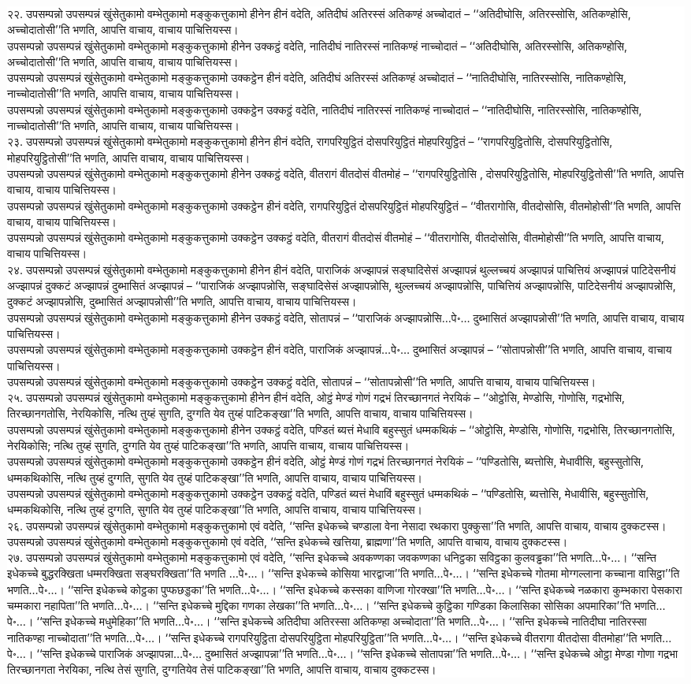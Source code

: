 २२. उपसम्पन्नो उपसम्पन्नं खुंसेतुकामो वम्भेतुकामो मङ्कुकत्तुकामो हीनेन हीनं वदेति, अतिदीघं अतिरस्सं अतिकण्हं अच्चोदातं – ‘‘अतिदीघोसि, अतिरस्सोसि, अतिकण्होसि, अच्चोदातोसी’’ति भणति, आपत्ति वाचाय, वाचाय पाचित्तियस्स।  
उपसम्पन्नो उपसम्पन्नं खुंसेतुकामो वम्भेतुकामो मङ्कुकत्तुकामो हीनेन उक्कट्ठं वदेति, नातिदीघं नातिरस्सं नातिकण्हं नाच्चोदातं – ‘‘अतिदीघोसि, अतिरस्सोसि, अतिकण्होसि, अच्चोदातोसी’’ति भणति, आपत्ति वाचाय, वाचाय पाचित्तियस्स।  
उपसम्पन्नो उपसम्पन्नं खुंसेतुकामो वम्भेतुकामो मङ्कुकत्तुकामो उक्कट्ठेन हीनं वदेति, अतिदीघं अतिरस्सं अतिकण्हं अच्चोदातं – ‘‘नातिदीघोसि, नातिरस्सोसि, नातिकण्होसि, नाच्चोदातोसी’’ति भणति, आपत्ति वाचाय, वाचाय पाचित्तियस्स।  
उपसम्पन्नो उपसम्पन्नं खुंसेतुकामो वम्भेतुकामो मङ्कुकत्तुकामो उक्कट्ठेन उक्कट्ठं वदेति, नातिदीघं नातिरस्सं नातिकण्हं नाच्चोदातं – ‘‘नातिदीघोसि, नातिरस्सोसि, नातिकण्होसि, नाच्चोदातोसी’’ति भणति, आपत्ति वाचाय, वाचाय पाचित्तियस्स।  
२३. उपसम्पन्नो उपसम्पन्नं खुंसेतुकामो वम्भेतुकामो मङ्कुकत्तुकामो हीनेन हीनं वदेति, रागपरियुट्ठितं दोसपरियुट्ठितं मोहपरियुट्ठितं – ‘‘रागपरियुट्ठितोसि, दोसपरियुट्ठितोसि, मोहपरियुट्ठितोसी’’ति भणति, आपत्ति वाचाय, वाचाय पाचित्तियस्स।  
उपसम्पन्नो उपसम्पन्नं खुंसेतुकामो वम्भेतुकामो मङ्कुकत्तुकामो हीनेन उक्कट्ठं वदेति, वीतरागं वीतदोसं वीतमोहं – ‘‘रागपरियुट्ठितोसि , दोसपरियुट्ठितोसि, मोहपरियुट्ठितोसी’’ति भणति, आपत्ति वाचाय, वाचाय पाचित्तियस्स।  
उपसम्पन्नो उपसम्पन्नं खुंसेतुकामो वम्भेतुकामो मङ्कुकत्तुकामो उक्कट्ठेन हीनं वदेति, रागपरियुट्ठितं दोसपरियुट्ठितं मोहपरियुट्ठितं – ‘‘वीतरागोसि, वीतदोसोसि, वीतमोहोसी’’ति भणति, आपत्ति वाचाय, वाचाय पाचित्तियस्स।  
उपसम्पन्नो उपसम्पन्नं खुंसेतुकामो वम्भेतुकामो मङ्कुकत्तुकामो उक्कट्ठेन उक्कट्ठं वदेति, वीतरागं वीतदोसं वीतमोहं – ‘‘वीतरागोसि, वीतदोसोसि, वीतमोहोसी’’ति भणति, आपत्ति वाचाय, वाचाय पाचित्तियस्स।  
२४. उपसम्पन्नो उपसम्पन्नं खुंसेतुकामो वम्भेतुकामो मङ्कुकत्तुकामो हीनेन हीनं वदेति, पाराजिकं अज्झापन्नं सङ्घादिसेसं अज्झापन्नं थुल्लच्चयं अज्झापन्नं पाचित्तियं अज्झापन्नं पाटिदेसनीयं अज्झापन्नं दुक्कटं अज्झापन्नं दुब्भासितं अज्झापन्नं – ‘‘पाराजिकं अज्झापन्नोसि, सङ्घादिसेसं अज्झापन्नोसि, थुल्लच्चयं अज्झापन्नोसि, पाचित्तियं अज्झापन्नोसि, पाटिदेसनीयं अज्झापन्नोसि, दुक्कटं अज्झापन्नोसि, दुब्भासितं अज्झापन्नोसी’’ति भणति, आपत्ति वाचाय, वाचाय पाचित्तियस्स।  
उपसम्पन्नो उपसम्पन्नं खुंसेतुकामो वम्भेतुकामो मङ्कुकत्तुकामो हीनेन उक्कट्ठं वदेति, सोतापन्नं – ‘‘पाराजिकं अज्झापन्नोसि…पे॰… दुब्भासितं अज्झापन्नोसी’’ति भणति, आपत्ति वाचाय, वाचाय पाचित्तियस्स।  
उपसम्पन्नो उपसम्पन्नं खुंसेतुकामो वम्भेतुकामो मङ्कुकत्तुकामो उक्कट्ठेन हीनं वदेति, पाराजिकं अज्झापन्नं…पे॰… दुब्भासितं अज्झापन्नं – ‘‘सोतापन्नोसी’’ति भणति, आपत्ति वाचाय, वाचाय पाचित्तियस्स।  
उपसम्पन्नो उपसम्पन्नं खुंसेतुकामो वम्भेतुकामो मङ्कुकत्तुकामो उक्कट्ठेन उक्कट्ठं वदेति, सोतापन्नं – ‘‘सोतापन्नोसी’’ति भणति, आपत्ति वाचाय, वाचाय पाचित्तियस्स।  
२५. उपसम्पन्नो उपसम्पन्नं खुंसेतुकामो वम्भेतुकामो मङ्कुकत्तुकामो हीनेन हीनं वदेति, ओट्ठं मेण्डं गोणं गद्रभं तिरच्छानगतं नेरयिकं – ‘‘ओट्ठोसि, मेण्डोसि, गोणोसि, गद्रभोसि, तिरच्छानगतोसि, नेरयिकोसि, नत्थि तुय्हं सुगति, दुग्गति येव तुय्हं पाटिकङ्खा’’ति भणति, आपत्ति वाचाय, वाचाय पाचित्तियस्स।  
उपसम्पन्नो उपसम्पन्नं खुंसेतुकामो वम्भेतुकामो मङ्कुकत्तुकामो हीनेन उक्कट्ठं वदेति, पण्डितं ब्यत्तं मेधावि बहुस्सुतं धम्मकथिकं – ‘‘ओट्ठोसि, मेण्डोसि, गोणोसि, गद्रभोसि, तिरच्छानगतोसि, नेरयिकोसि; नत्थि तुय्हं सुगति, दुग्गति येव तुय्हं पाटिकङ्खा’’ति भणति, आपत्ति वाचाय, वाचाय पाचित्तियस्स।  
उपसम्पन्नो उपसम्पन्नं खुंसेतुकामो वम्भेतुकामो मङ्कुकत्तुकामो उक्कट्ठेन हीनं वदेति, ओट्ठं मेण्डं गोणं गद्रभं तिरच्छानगतं नेरयिकं – ‘‘पण्डितोसि, ब्यत्तोसि, मेधावीसि, बहुस्सुतोसि, धम्मकथिकोसि, नत्थि तुय्हं दुग्गति, सुगति येव तुय्हं पाटिकङ्खा’’ति भणति, आपत्ति वाचाय, वाचाय पाचित्तियस्स।  
उपसम्पन्नो उपसम्पन्नं खुंसेतुकामो वम्भेतुकामो मङ्कुकत्तुकामो उक्कट्ठेन उक्कट्ठं वदेति, पण्डितं ब्यत्तं मेधाविं बहुस्सुतं धम्मकथिकं – ‘‘पण्डितोसि, ब्यत्तोसि, मेधावीसि, बहुस्सुतोसि, धम्मकथिकोसि, नत्थि तुय्हं दुग्गति, सुगति येव तुय्हं पाटिकङ्खा’’ति भणति, आपत्ति वाचाय, वाचाय पाचित्तियस्स।  
२६. उपसम्पन्नो उपसम्पन्नं खुंसेतुकामो वम्भेतुकामो मङ्कुकत्तुकामो एवं वदेति, ‘‘सन्ति इधेकच्चे चण्डाला वेना नेसादा रथकारा पुक्कुसा’’ति भणति, आपत्ति वाचाय, वाचाय दुक्कटस्स।  
उपसम्पन्नो उपसम्पन्नं खुंसेतुकामो वम्भेतुकामो मङ्कुकत्तुकामो एवं वदेति, ‘‘सन्ति इधेकच्चे खत्तिया, ब्राह्मणा’’ति भणति, आपत्ति वाचाय, वाचाय दुक्कटस्स।  
२७. उपसम्पन्नो उपसम्पन्नं खुंसेतुकामो वम्भेतुकामो मङ्कुकत्तुकामो एवं वदेति, ‘‘सन्ति इधेकच्चे अवकण्णका जवकण्णका धनिट्ठका सविट्ठका कुलवड्ढका’’ति भणति…पे॰…। ‘‘सन्ति इधेकच्चे बुद्धरक्खिता धम्मरक्खिता सङ्घरक्खिता’’ति भणति …पे॰…। ‘‘सन्ति इधेकच्चे कोसिया भारद्वाजा’’ति भणति…पे॰…। ‘‘सन्ति इधेकच्चे गोतमा मोग्गल्लाना कच्चाना वासिट्ठा’’ति भणति…पे॰…। ‘‘सन्ति इधेकच्चे कोट्ठका पुप्फछड्डका’’ति भणति…पे॰…। ‘‘सन्ति इधेकच्चे कस्सका वाणिजा गोरक्खा’’ति भणति…पे॰…। ‘‘सन्ति इधेकच्चे नळकारा कुम्भकारा पेसकारा चम्मकारा नहापिता’’ति भणति…पे॰…। ‘‘सन्ति इधेकच्चे मुद्दिका गणका लेखका’’ति भणति…पे॰…। ‘‘सन्ति इधेकच्चे कुट्ठिका गण्डिका किलासिका सोसिका अपमारिका’’ति भणति…पे॰…। ‘‘सन्ति इधेकच्चे मधुमेहिका’’ति भणति…पे॰…। ‘‘सन्ति इधेकच्चे अतिदीघा अतिरस्सा अतिकण्हा अच्चोदाता’’ति भणति…पे॰…। ‘‘सन्ति इधेकच्चे नातिदीघा नातिरस्सा नातिकण्हा नाच्चोदाता’’ति भणति…पे॰…। ‘‘सन्ति इधेकच्चे रागपरियुट्ठिता दोसपरियुट्ठिता मोहपरियुट्ठिता’’ति भणति…पे॰…। ‘‘सन्ति इधेकच्चे वीतरागा वीतदोसा वीतमोहा’’ति भणति…पे॰…। ‘‘सन्ति इधेकच्चे पाराजिकं अज्झापन्ना…पे॰… दुब्भासितं अज्झापन्ना’’ति भणति…पे॰…। ‘‘सन्ति इधेकच्चे सोतापन्ना’’ति भणति…पे॰…। ‘‘सन्ति इधेकच्चे ओट्ठा मेण्डा गोणा गद्रभा तिरच्छानगता नेरयिका, नत्थि तेसं सुगति, दुग्गतियेव तेसं पाटिकङ्खा’’ति भणति, आपत्ति वाचाय, वाचाय दुक्कटस्स।  